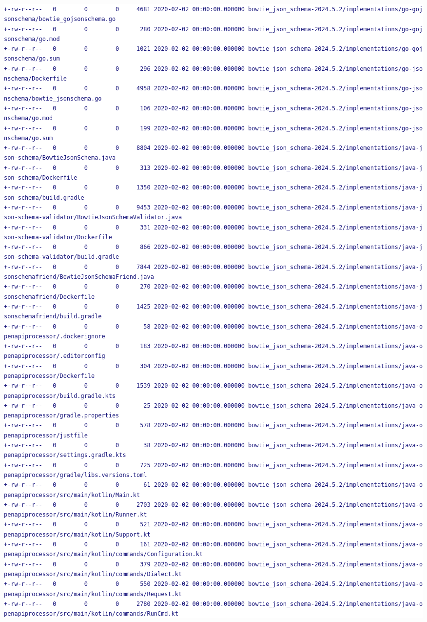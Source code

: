 ```diff
+-rw-r--r--   0        0        0     4681 2020-02-02 00:00:00.000000 bowtie_json_schema-2024.5.2/implementations/go-gojsonschema/bowtie_gojsonschema.go
+-rw-r--r--   0        0        0      280 2020-02-02 00:00:00.000000 bowtie_json_schema-2024.5.2/implementations/go-gojsonschema/go.mod
+-rw-r--r--   0        0        0     1021 2020-02-02 00:00:00.000000 bowtie_json_schema-2024.5.2/implementations/go-gojsonschema/go.sum
+-rw-r--r--   0        0        0      296 2020-02-02 00:00:00.000000 bowtie_json_schema-2024.5.2/implementations/go-jsonschema/Dockerfile
+-rw-r--r--   0        0        0     4958 2020-02-02 00:00:00.000000 bowtie_json_schema-2024.5.2/implementations/go-jsonschema/bowtie_jsonschema.go
+-rw-r--r--   0        0        0      106 2020-02-02 00:00:00.000000 bowtie_json_schema-2024.5.2/implementations/go-jsonschema/go.mod
+-rw-r--r--   0        0        0      199 2020-02-02 00:00:00.000000 bowtie_json_schema-2024.5.2/implementations/go-jsonschema/go.sum
+-rw-r--r--   0        0        0     8804 2020-02-02 00:00:00.000000 bowtie_json_schema-2024.5.2/implementations/java-json-schema/BowtieJsonSchema.java
+-rw-r--r--   0        0        0      313 2020-02-02 00:00:00.000000 bowtie_json_schema-2024.5.2/implementations/java-json-schema/Dockerfile
+-rw-r--r--   0        0        0     1350 2020-02-02 00:00:00.000000 bowtie_json_schema-2024.5.2/implementations/java-json-schema/build.gradle
+-rw-r--r--   0        0        0     9453 2020-02-02 00:00:00.000000 bowtie_json_schema-2024.5.2/implementations/java-json-schema-validator/BowtieJsonSchemaValidator.java
+-rw-r--r--   0        0        0      331 2020-02-02 00:00:00.000000 bowtie_json_schema-2024.5.2/implementations/java-json-schema-validator/Dockerfile
+-rw-r--r--   0        0        0      866 2020-02-02 00:00:00.000000 bowtie_json_schema-2024.5.2/implementations/java-json-schema-validator/build.gradle
+-rw-r--r--   0        0        0     7844 2020-02-02 00:00:00.000000 bowtie_json_schema-2024.5.2/implementations/java-jsonschemafriend/BowtieJsonSchemaFriend.java
+-rw-r--r--   0        0        0      270 2020-02-02 00:00:00.000000 bowtie_json_schema-2024.5.2/implementations/java-jsonschemafriend/Dockerfile
+-rw-r--r--   0        0        0     1425 2020-02-02 00:00:00.000000 bowtie_json_schema-2024.5.2/implementations/java-jsonschemafriend/build.gradle
+-rw-r--r--   0        0        0       58 2020-02-02 00:00:00.000000 bowtie_json_schema-2024.5.2/implementations/java-openapiprocessor/.dockerignore
+-rw-r--r--   0        0        0      183 2020-02-02 00:00:00.000000 bowtie_json_schema-2024.5.2/implementations/java-openapiprocessor/.editorconfig
+-rw-r--r--   0        0        0      304 2020-02-02 00:00:00.000000 bowtie_json_schema-2024.5.2/implementations/java-openapiprocessor/Dockerfile
+-rw-r--r--   0        0        0     1539 2020-02-02 00:00:00.000000 bowtie_json_schema-2024.5.2/implementations/java-openapiprocessor/build.gradle.kts
+-rw-r--r--   0        0        0       25 2020-02-02 00:00:00.000000 bowtie_json_schema-2024.5.2/implementations/java-openapiprocessor/gradle.properties
+-rw-r--r--   0        0        0      578 2020-02-02 00:00:00.000000 bowtie_json_schema-2024.5.2/implementations/java-openapiprocessor/justfile
+-rw-r--r--   0        0        0       38 2020-02-02 00:00:00.000000 bowtie_json_schema-2024.5.2/implementations/java-openapiprocessor/settings.gradle.kts
+-rw-r--r--   0        0        0      725 2020-02-02 00:00:00.000000 bowtie_json_schema-2024.5.2/implementations/java-openapiprocessor/gradle/libs.versions.toml
+-rw-r--r--   0        0        0       61 2020-02-02 00:00:00.000000 bowtie_json_schema-2024.5.2/implementations/java-openapiprocessor/src/main/kotlin/Main.kt
+-rw-r--r--   0        0        0     2703 2020-02-02 00:00:00.000000 bowtie_json_schema-2024.5.2/implementations/java-openapiprocessor/src/main/kotlin/Runner.kt
+-rw-r--r--   0        0        0      521 2020-02-02 00:00:00.000000 bowtie_json_schema-2024.5.2/implementations/java-openapiprocessor/src/main/kotlin/Support.kt
+-rw-r--r--   0        0        0      161 2020-02-02 00:00:00.000000 bowtie_json_schema-2024.5.2/implementations/java-openapiprocessor/src/main/kotlin/commands/Configuration.kt
+-rw-r--r--   0        0        0      379 2020-02-02 00:00:00.000000 bowtie_json_schema-2024.5.2/implementations/java-openapiprocessor/src/main/kotlin/commands/Dialect.kt
+-rw-r--r--   0        0        0      550 2020-02-02 00:00:00.000000 bowtie_json_schema-2024.5.2/implementations/java-openapiprocessor/src/main/kotlin/commands/Request.kt
+-rw-r--r--   0        0        0     2780 2020-02-02 00:00:00.000000 bowtie_json_schema-2024.5.2/implementations/java-openapiprocessor/src/main/kotlin/commands/RunCmd.kt
```